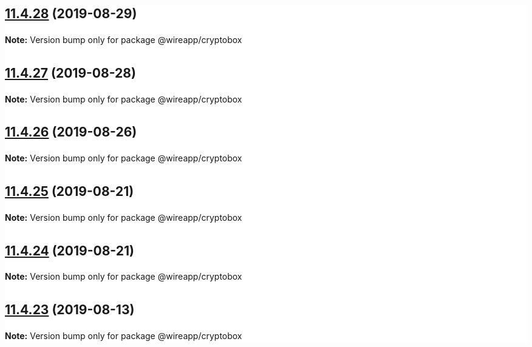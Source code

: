 
## [11.4.28](https://github.com/wireapp/wire-web-packages/tree/master/packages/cryptobox/compare/@wireapp/cryptobox@11.4.27...@wireapp/cryptobox@11.4.28) (2019-08-29)

**Note:** Version bump only for package @wireapp/cryptobox





## [11.4.27](https://github.com/wireapp/wire-web-packages/tree/master/packages/cryptobox/compare/@wireapp/cryptobox@11.4.26...@wireapp/cryptobox@11.4.27) (2019-08-28)

**Note:** Version bump only for package @wireapp/cryptobox





## [11.4.26](https://github.com/wireapp/wire-web-packages/tree/master/packages/cryptobox/compare/@wireapp/cryptobox@11.4.25...@wireapp/cryptobox@11.4.26) (2019-08-26)

**Note:** Version bump only for package @wireapp/cryptobox





## [11.4.25](https://github.com/wireapp/wire-web-packages/tree/master/packages/cryptobox/compare/@wireapp/cryptobox@11.4.24...@wireapp/cryptobox@11.4.25) (2019-08-21)

**Note:** Version bump only for package @wireapp/cryptobox





## [11.4.24](https://github.com/wireapp/wire-web-packages/tree/master/packages/cryptobox/compare/@wireapp/cryptobox@11.4.23...@wireapp/cryptobox@11.4.24) (2019-08-21)

**Note:** Version bump only for package @wireapp/cryptobox





## [11.4.23](https://github.com/wireapp/wire-web-packages/tree/master/packages/cryptobox/compare/@wireapp/cryptobox@11.4.22...@wireapp/cryptobox@11.4.23) (2019-08-13)

**Note:** Version bump only for package @wireapp/cryptobox




